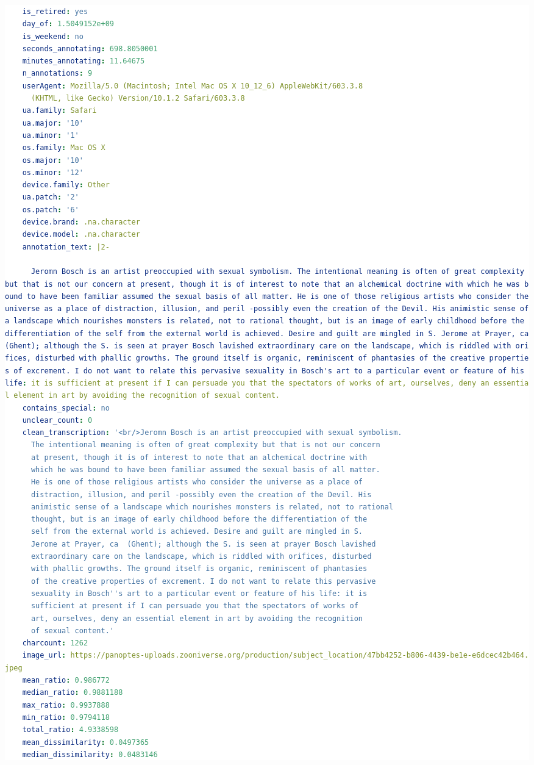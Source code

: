 ```yaml
    is_retired: yes
    day_of: 1.5049152e+09
    is_weekend: no
    seconds_annotating: 698.8050001
    minutes_annotating: 11.64675
    n_annotations: 9
    userAgent: Mozilla/5.0 (Macintosh; Intel Mac OS X 10_12_6) AppleWebKit/603.3.8
      (KHTML, like Gecko) Version/10.1.2 Safari/603.3.8
    ua.family: Safari
    ua.major: '10'
    ua.minor: '1'
    os.family: Mac OS X
    os.major: '10'
    os.minor: '12'
    device.family: Other
    ua.patch: '2'
    os.patch: '6'
    device.brand: .na.character
    device.model: .na.character
    annotation_text: |2-

      Jeromn Bosch is an artist preoccupied with sexual symbolism. The intentional meaning is often of great complexity but that is not our concern at present, though it is of interest to note that an alchemical doctrine with which he was bound to have been familiar assumed the sexual basis of all matter. He is one of those religious artists who consider the universe as a place of distraction, illusion, and peril -possibly even the creation of the Devil. His animistic sense of a landscape which nourishes monsters is related, not to rational thought, but is an image of early childhood before the differentiation of the self from the external world is achieved. Desire and guilt are mingled in S. Jerome at Prayer, ca  (Ghent); although the S. is seen at prayer Bosch lavished extraordinary care on the landscape, which is riddled with orifices, disturbed with phallic growths. The ground itself is organic, reminiscent of phantasies of the creative properties of excrement. I do not want to relate this pervasive sexuality in Bosch's art to a particular event or feature of his life: it is sufficient at present if I can persuade you that the spectators of works of art, ourselves, deny an essential element in art by avoiding the recognition of sexual content.
    contains_special: no
    unclear_count: 0
    clean_transcription: '<br/>Jeromn Bosch is an artist preoccupied with sexual symbolism.
      The intentional meaning is often of great complexity but that is not our concern
      at present, though it is of interest to note that an alchemical doctrine with
      which he was bound to have been familiar assumed the sexual basis of all matter.
      He is one of those religious artists who consider the universe as a place of
      distraction, illusion, and peril -possibly even the creation of the Devil. His
      animistic sense of a landscape which nourishes monsters is related, not to rational
      thought, but is an image of early childhood before the differentiation of the
      self from the external world is achieved. Desire and guilt are mingled in S.
      Jerome at Prayer, ca  (Ghent); although the S. is seen at prayer Bosch lavished
      extraordinary care on the landscape, which is riddled with orifices, disturbed
      with phallic growths. The ground itself is organic, reminiscent of phantasies
      of the creative properties of excrement. I do not want to relate this pervasive
      sexuality in Bosch''s art to a particular event or feature of his life: it is
      sufficient at present if I can persuade you that the spectators of works of
      art, ourselves, deny an essential element in art by avoiding the recognition
      of sexual content.'
    charcount: 1262
    image_url: https://panoptes-uploads.zooniverse.org/production/subject_location/47bb4252-b806-4439-be1e-e6dcec42b464.jpeg
    mean_ratio: 0.986772
    median_ratio: 0.9881188
    max_ratio: 0.9937888
    min_ratio: 0.9794118
    total_ratio: 4.9338598
    mean_dissimilarity: 0.0497365
    median_dissimilarity: 0.0483146
```